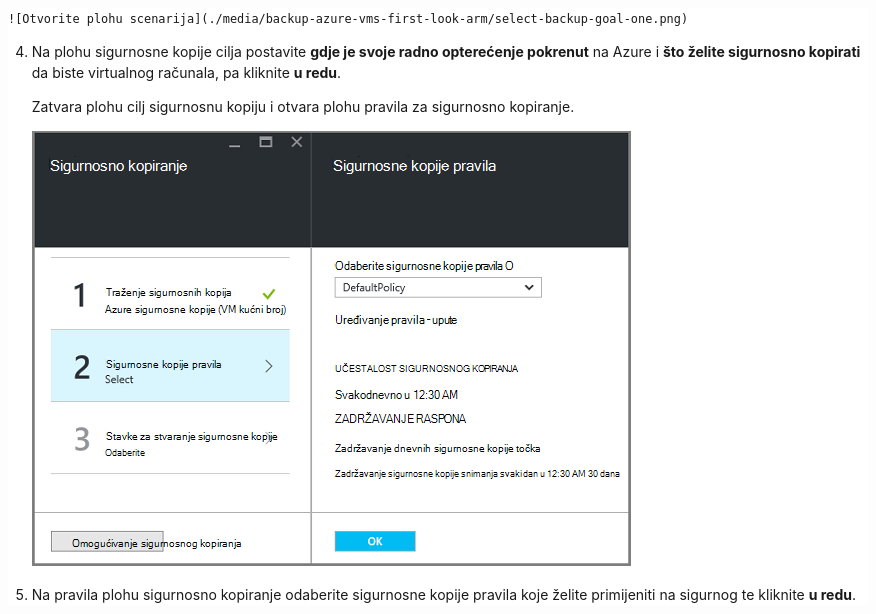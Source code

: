     ![Otvorite plohu scenarija](./media/backup-azure-vms-first-look-arm/select-backup-goal-one.png)

4. Na plohu sigurnosne kopije cilja postavite **gdje je svoje radno opterećenje pokrenut** na Azure i **što želite sigurnosno kopirati** da biste virtualnog računala, pa kliknite **u redu**.

    Zatvara plohu cilj sigurnosnu kopiju i otvara plohu pravila za sigurnosno kopiranje.

    ![Otvorite plohu scenarija](./media/backup-azure-vms-first-look-arm/select-backup-goal-two.png)

5. Na pravila plohu sigurnosno kopiranje odaberite sigurnosne kopije pravila koje želite primijeniti na sigurnog te kliknite **u redu**.
